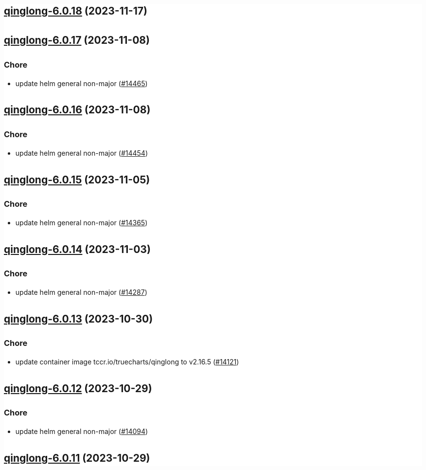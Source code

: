 ## [qinglong-6.0.18](https://github.com/truecharts/charts/compare/qinglong-6.0.17...qinglong-6.0.18) (2023-11-17)

## [qinglong-6.0.17](https://github.com/truecharts/charts/compare/qinglong-6.0.16...qinglong-6.0.17) (2023-11-08)

### Chore

- update helm general non-major ([#14465](https://github.com/truecharts/charts/issues/14465))

## [qinglong-6.0.16](https://github.com/truecharts/charts/compare/qinglong-6.0.15...qinglong-6.0.16) (2023-11-08)

### Chore

- update helm general non-major ([#14454](https://github.com/truecharts/charts/issues/14454))

## [qinglong-6.0.15](https://github.com/truecharts/charts/compare/qinglong-6.0.14...qinglong-6.0.15) (2023-11-05)

### Chore

- update helm general non-major ([#14365](https://github.com/truecharts/charts/issues/14365))

## [qinglong-6.0.14](https://github.com/truecharts/charts/compare/qinglong-6.0.13...qinglong-6.0.14) (2023-11-03)

### Chore

- update helm general non-major ([#14287](https://github.com/truecharts/charts/issues/14287))

## [qinglong-6.0.13](https://github.com/truecharts/charts/compare/qinglong-6.0.12...qinglong-6.0.13) (2023-10-30)

### Chore

- update container image tccr.io/truecharts/qinglong to v2.16.5 ([#14121](https://github.com/truecharts/charts/issues/14121))

## [qinglong-6.0.12](https://github.com/truecharts/charts/compare/qinglong-6.0.11...qinglong-6.0.12) (2023-10-29)

### Chore

- update helm general non-major ([#14094](https://github.com/truecharts/charts/issues/14094))

## [qinglong-6.0.11](https://github.com/truecharts/charts/compare/qinglong-6.0.10...qinglong-6.0.11) (2023-10-29)
